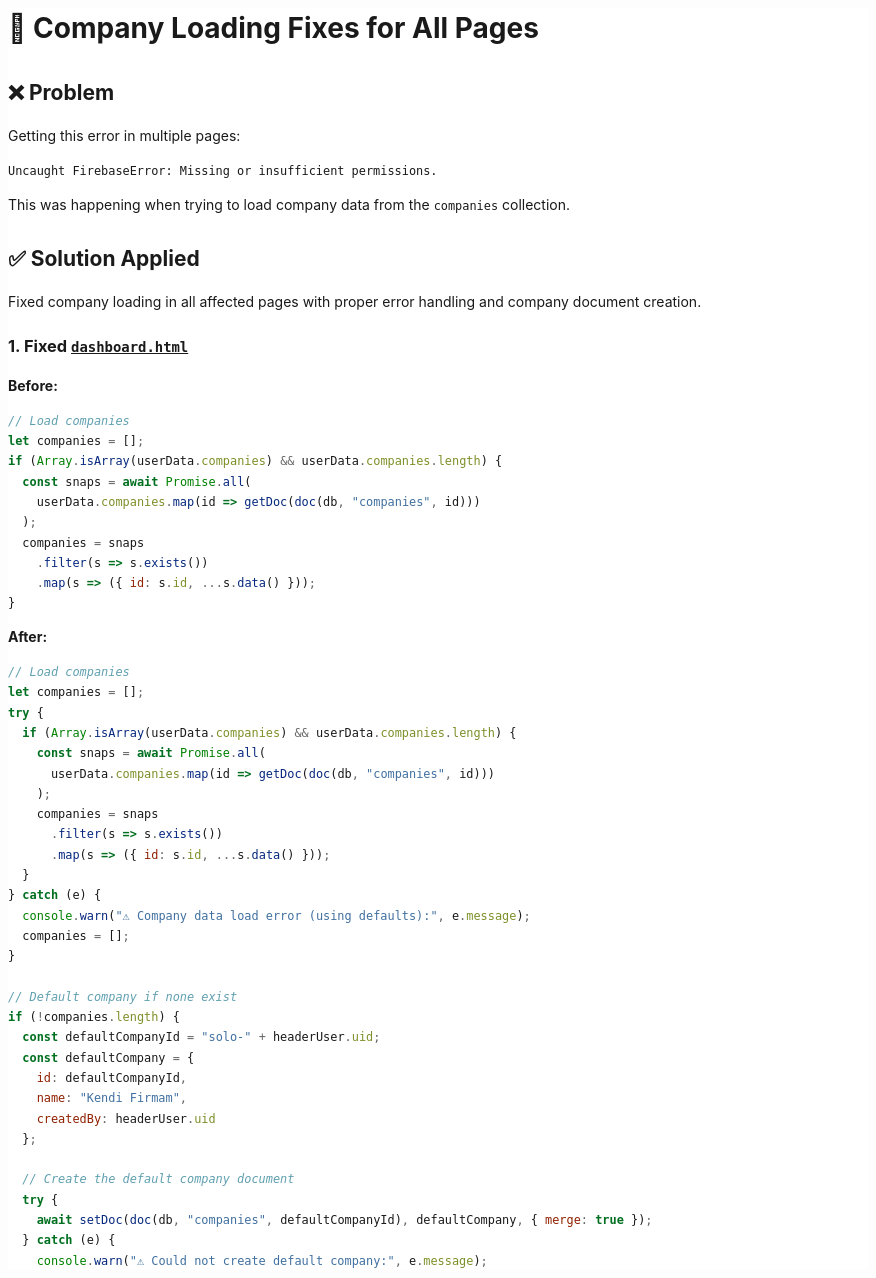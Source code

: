 # 🔧 Company Loading Fixes for All Pages

## ❌ Problem

Getting this error in multiple pages:
```
Uncaught FirebaseError: Missing or insufficient permissions.
```

This was happening when trying to load company data from the `companies` collection.

## ✅ Solution Applied

Fixed company loading in all affected pages with proper error handling and company document creation.

### 1. Fixed [`dashboard.html`](dashboard.html)

**Before:**
```javascript
// Load companies
let companies = [];
if (Array.isArray(userData.companies) && userData.companies.length) {
  const snaps = await Promise.all(
    userData.companies.map(id => getDoc(doc(db, "companies", id)))
  );
  companies = snaps
    .filter(s => s.exists())
    .map(s => ({ id: s.id, ...s.data() }));
}
```

**After:**
```javascript
// Load companies
let companies = [];
try {
  if (Array.isArray(userData.companies) && userData.companies.length) {
    const snaps = await Promise.all(
      userData.companies.map(id => getDoc(doc(db, "companies", id)))
    );
    companies = snaps
      .filter(s => s.exists())
      .map(s => ({ id: s.id, ...s.data() }));
  }
} catch (e) {
  console.warn("⚠️ Company data load error (using defaults):", e.message);
  companies = [];
}

// Default company if none exist
if (!companies.length) {
  const defaultCompanyId = "solo-" + headerUser.uid;
  const defaultCompany = { 
    id: defaultCompanyId, 
    name: "Kendi Firmam",
    createdBy: headerUser.uid
  };
  
  // Create the default company document
  try {
    await setDoc(doc(db, "companies", defaultCompanyId), defaultCompany, { merge: true });
  } catch (e) {
    console.warn("⚠️ Could not create default company:", e.message);
```